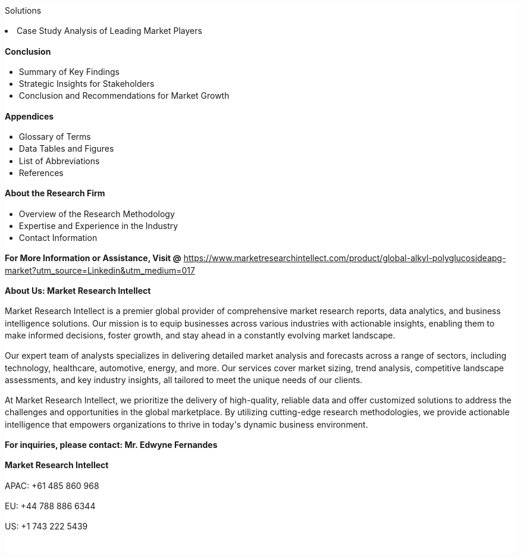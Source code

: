Solutions</li><li>Case Study Analysis of Leading Market Players</li></ul><p><strong>Conclusion</strong></p><ul><li>Summary of Key Findings</li><li>Strategic Insights for Stakeholders</li><li>Conclusion and Recommendations for Market Growth</li></ul><p><strong>Appendices</strong></p><ul><li>Glossary of Terms</li><li>Data Tables and Figures</li><li>List of Abbreviations</li><li>References</li></ul><p><strong>About the Research Firm</strong></p><ul><li>Overview of the Research Methodology</li><li>Expertise and Experience in the Industry</li><li>Contact Information</li></ul></div><div class="article-main__content" data-test-id="publishing-text-block"><p><span class="font-[700]"><strong>For More Information or Assistance, Visit @</strong>&nbsp;<a href="https://www.marketresearchintellect.com/product/global-alkyl-polyglucosideapg-market?utm_source=Linkedin&utm_medium=017">https://www.marketresearchintellect.com/product/global-alkyl-polyglucosideapg-market?utm_source=Linkedin&utm_medium=017</a></span></p><p><strong>About Us: Market Research Intellect</strong></p><p>Market Research Intellect is a premier global provider of comprehensive market research reports, data analytics, and business intelligence solutions. Our mission is to equip businesses across various industries with actionable insights, enabling them to make informed decisions, foster growth, and stay ahead in a constantly evolving market landscape.</p><p>Our expert team of analysts specializes in delivering detailed market analysis and forecasts across a range of sectors, including technology, healthcare, automotive, energy, and more. Our services cover market sizing, trend analysis, competitive landscape assessments, and key industry insights, all tailored to meet the unique needs of our clients.</p><p>At Market Research Intellect, we prioritize the delivery of high-quality, reliable data and offer customized solutions to address the challenges and opportunities in the global marketplace. By utilizing cutting-edge research methodologies, we provide actionable intelligence that empowers organizations to thrive in today's dynamic business environment.</p><p><strong>For inquiries, please contact: Mr. Edwyne Fernandes</strong></p><p><strong>Market Research Intellect</strong></p><p>APAC: +61 485 860 968</p><p>EU: +44 788 886 6344</p><p>US: +1 743 222 5439</p></div><div class="article-main__content" data-test-id="publishing-text-block">&nbsp;</div>
